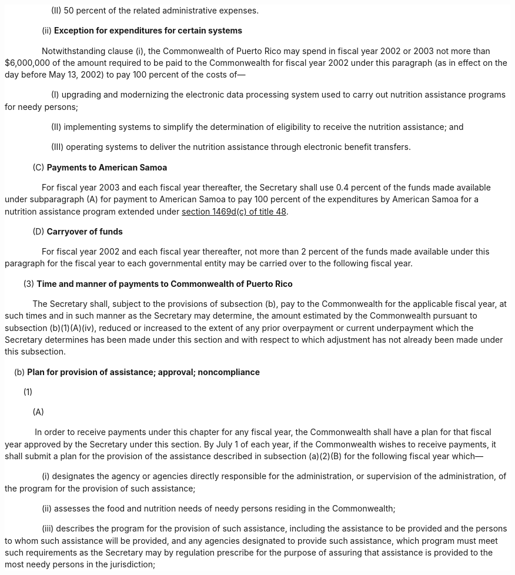                     (II) 50 percent of the related administrative expenses.

                (ii) __Exception for expenditures for certain systems__ 

                Notwithstanding clause (i), the Commonwealth of Puerto Rico may spend in fiscal year 2002 or 2003 not more than $6,000,000 of the amount required to be paid to the Commonwealth for fiscal year 2002 under this paragraph (as in effect on the day before May 13, 2002) to pay 100 percent of the costs of—

                    (I) upgrading and modernizing the electronic data processing system used to carry out nutrition assistance programs for needy persons;

                    (II) implementing systems to simplify the determination of eligibility to receive the nutrition assistance; and

                    (III) operating systems to deliver the nutrition assistance through electronic benefit transfers.

            (C) __Payments to American Samoa__ 

                For fiscal year 2003 and each fiscal year thereafter, the Secretary shall use 0.4 percent of the funds made available under subparagraph (A) for payment to American Samoa to pay 100 percent of the expenditures by American Samoa for a nutrition assistance program extended under [section 1469d(c) of title 48][/us/usc/t48/s1469d/c].

            (D) __Carryover of funds__ 

                For fiscal year 2002 and each fiscal year thereafter, not more than 2 percent of the funds made available under this paragraph for the fiscal year to each governmental entity may be carried over to the following fiscal year.

        (3) __Time and manner of payments to Commonwealth of Puerto Rico__ 

            The Secretary shall, subject to the provisions of subsection (b), pay to the Commonwealth for the applicable fiscal year, at such times and in such manner as the Secretary may determine, the amount estimated by the Commonwealth pursuant to subsection (b)(1)(A)(iv), reduced or increased to the extent of any prior overpayment or current underpayment which the Secretary determines has been made under this section and with respect to which adjustment has not already been made under this subsection.

    (b) __Plan for provision of assistance; approval; noncompliance__ 

        (1)

            (A)

             In order to receive payments under this chapter for any fiscal year, the Commonwealth shall have a plan for that fiscal year approved by the Secretary under this section. By July 1 of each year, if the Commonwealth wishes to receive payments, it shall submit a plan for the provision of the assistance described in subsection (a)(2)(B) for the following fiscal year which—

                (i) designates the agency or agencies directly responsible for the administration, or supervision of the administration, of the program for the provision of such assistance;

                (ii) assesses the food and nutrition needs of needy persons residing in the Commonwealth;

                (iii) describes the program for the provision of such assistance, including the assistance to be provided and the persons to whom such assistance will be provided, and any agencies designated to provide such assistance, which program must meet such requirements as the Secretary may by regulation prescribe for the purpose of assuring that assistance is provided to the most needy persons in the jurisdiction;


[/us/usc/t7/s2027/a]: https://publicdocs.github.io/go/links?ns=uslm&ref=%2Fus%2Fusc%2Ft7%2Fs2027%2Fa
[/us/usc/t7/s2012/u/4]: https://publicdocs.github.io/go/links?ns=uslm&ref=%2Fus%2Fusc%2Ft7%2Fs2012%2Fu%2F4
[/us/usc/t48/s1469d/c]: https://publicdocs.github.io/go/links?ns=uslm&ref=%2Fus%2Fusc%2Ft48%2Fs1469d%2Fc
[/us/usc/t7/s2027]: https://publicdocs.github.io/go/links?ns=uslm&ref=%2Fus%2Fusc%2Ft7%2Fs2027
[/us/pl/88/525/s19]: https://publicdocs.github.io/go/links?ns=uslm&ref=%2Fus%2Fpl%2F88%2F525%2Fs19
[/us/pl/97/35/s116/a/2]: https://publicdocs.github.io/go/links?ns=uslm&ref=%2Fus%2Fpl%2F97%2F35%2Fs116%2Fa%2F2
[/us/stat/95/364]: https://publicdocs.github.io/go/links?ns=uslm&ref=%2Fus%2Fstat%2F95%2F364
[/us/pl/97/253/s184/a]: https://publicdocs.github.io/go/links?ns=uslm&ref=%2Fus%2Fpl%2F97%2F253%2Fs184%2Fa
[/us/stat/96/785]: https://publicdocs.github.io/go/links?ns=uslm&ref=%2Fus%2Fstat%2F96%2F785
[/us/pl/98/204/s1]: https://publicdocs.github.io/go/links?ns=uslm&ref=%2Fus%2Fpl%2F98%2F204%2Fs1
[/us/stat/97/1385]: https://publicdocs.github.io/go/links?ns=uslm&ref=%2Fus%2Fstat%2F97%2F1385
[/us/pl/99/114/s2]: https://publicdocs.github.io/go/links?ns=uslm&ref=%2Fus%2Fpl%2F99%2F114%2Fs2
[/us/stat/99/488]: https://publicdocs.github.io/go/links?ns=uslm&ref=%2Fus%2Fstat%2F99%2F488
[/us/pl/99/157/s3]: https://publicdocs.github.io/go/links?ns=uslm&ref=%2Fus%2Fpl%2F99%2F157%2Fs3
[/us/stat/99/818]: https://publicdocs.github.io/go/links?ns=uslm&ref=%2Fus%2Fstat%2F99%2F818
[/us/pl/99/182/s3]: https://publicdocs.github.io/go/links?ns=uslm&ref=%2Fus%2Fpl%2F99%2F182%2Fs3
[/us/stat/99/1173]: https://publicdocs.github.io/go/links?ns=uslm&ref=%2Fus%2Fstat%2F99%2F1173
[/us/pl/99/198/s1543]: https://publicdocs.github.io/go/links?ns=uslm&ref=%2Fus%2Fpl%2F99%2F198%2Fs1543
[/us/stat/99/1589]: https://publicdocs.github.io/go/links?ns=uslm&ref=%2Fus%2Fstat%2F99%2F1589
[/us/pl/101/624/s1762/b]: https://publicdocs.github.io/go/links?ns=uslm&ref=%2Fus%2Fpl%2F101%2F624%2Fs1762%2Fb
[/us/stat/104/3804]: https://publicdocs.github.io/go/links?ns=uslm&ref=%2Fus%2Fstat%2F104%2F3804
[/us/pl/102/237/s941/9]: https://publicdocs.github.io/go/links?ns=uslm&ref=%2Fus%2Fpl%2F102%2F237%2Fs941%2F9
[/us/stat/105/1893]: https://publicdocs.github.io/go/links?ns=uslm&ref=%2Fus%2Fstat%2F105%2F1893
[/us/pl/103/66/s13917]: https://publicdocs.github.io/go/links?ns=uslm&ref=%2Fus%2Fpl%2F103%2F66%2Fs13917
[/us/stat/107/674]: https://publicdocs.github.io/go/links?ns=uslm&ref=%2Fus%2Fstat%2F107%2F674
[/us/pl/104/127/s401/f]: https://publicdocs.github.io/go/links?ns=uslm&ref=%2Fus%2Fpl%2F104%2F127%2Fs401%2Ff
[/us/stat/110/1026]: https://publicdocs.github.io/go/links?ns=uslm&ref=%2Fus%2Fstat%2F110%2F1026
[/us/pl/106/387/s1/a]: https://publicdocs.github.io/go/links?ns=uslm&ref=%2Fus%2Fpl%2F106%2F387%2Fs1%2Fa
[/us/stat/114/1549]: https://publicdocs.github.io/go/links?ns=uslm&ref=%2Fus%2Fstat%2F114%2F1549
[/us/pl/107/171/s4124/a]: https://publicdocs.github.io/go/links?ns=uslm&ref=%2Fus%2Fpl%2F107%2F171%2Fs4124%2Fa
[/us/stat/116/324]: https://publicdocs.github.io/go/links?ns=uslm&ref=%2Fus%2Fstat%2F116%2F324
[/us/pl/110/234]: https://publicdocs.github.io/go/links?ns=uslm&ref=%2Fus%2Fpl%2F110%2F234
[/us/stat/122/1108]: https://publicdocs.github.io/go/links?ns=uslm&ref=%2Fus%2Fstat%2F122%2F1108
[/us/pl/110/246/s4/a]: https://publicdocs.github.io/go/links?ns=uslm&ref=%2Fus%2Fpl%2F110%2F246%2Fs4%2Fa
[/us/stat/122/1664]: https://publicdocs.github.io/go/links?ns=uslm&ref=%2Fus%2Fstat%2F122%2F1664
[/us/pl/113/79/s4025]: https://publicdocs.github.io/go/links?ns=uslm&ref=%2Fus%2Fpl%2F113%2F79%2Fs4025
[/us/stat/128/809]: https://publicdocs.github.io/go/links?ns=uslm&ref=%2Fus%2Fstat%2F128%2F809
[/us/pl/110/234]: https://publicdocs.github.io/go/links?ns=uslm&ref=%2Fus%2Fpl%2F110%2F234
[/us/pl/110/246]: https://publicdocs.github.io/go/links?ns=uslm&ref=%2Fus%2Fpl%2F110%2F246
[/us/pl/110/234]: https://publicdocs.github.io/go/links?ns=uslm&ref=%2Fus%2Fpl%2F110%2F234
[/us/pl/110/246/s4/a]: https://publicdocs.github.io/go/links?ns=uslm&ref=%2Fus%2Fpl%2F110%2F246%2Fs4%2Fa
[/us/pl/113/79]: https://publicdocs.github.io/go/links?ns=uslm&ref=%2Fus%2Fpl%2F113%2F79
[/us/pl/110/246]: https://publicdocs.github.io/go/links?ns=uslm&ref=%2Fus%2Fpl%2F110%2F246
[/us/usc/t7/s2027/a]: https://publicdocs.github.io/go/links?ns=uslm&ref=%2Fus%2Fusc%2Ft7%2Fs2027%2Fa
[/us/pl/107/171/s4124/a/1]: https://publicdocs.github.io/go/links?ns=uslm&ref=%2Fus%2Fpl%2F107%2F171%2Fs4124%2Fa%2F1
[/us/pl/107/171/s4124/a/1]: https://publicdocs.github.io/go/links?ns=uslm&ref=%2Fus%2Fpl%2F107%2F171%2Fs4124%2Fa%2F1
[/us/pl/107/171/s4124/a/2]: https://publicdocs.github.io/go/links?ns=uslm&ref=%2Fus%2Fpl%2F107%2F171%2Fs4124%2Fa%2F2
[/us/pl/107/171/s4124/a/3]: https://publicdocs.github.io/go/links?ns=uslm&ref=%2Fus%2Fpl%2F107%2F171%2Fs4124%2Fa%2F3
[/us/pl/106/387]: https://publicdocs.github.io/go/links?ns=uslm&ref=%2Fus%2Fpl%2F106%2F387
[/us/pl/104/127]: https://publicdocs.github.io/go/links?ns=uslm&ref=%2Fus%2Fpl%2F104%2F127
[/us/pl/103/66]: https://publicdocs.github.io/go/links?ns=uslm&ref=%2Fus%2Fpl%2F103%2F66
[/us/pl/102/237]: https://publicdocs.github.io/go/links?ns=uslm&ref=%2Fus%2Fpl%2F102%2F237
[/us/pl/101/624]: https://publicdocs.github.io/go/links?ns=uslm&ref=%2Fus%2Fpl%2F101%2F624
[/us/pl/99/198/s1543/1]: https://publicdocs.github.io/go/links?ns=uslm&ref=%2Fus%2Fpl%2F99%2F198%2Fs1543%2F1
[/us/pl/99/114]: https://publicdocs.github.io/go/links?ns=uslm&ref=%2Fus%2Fpl%2F99%2F114
[/us/pl/99/157]: https://publicdocs.github.io/go/links?ns=uslm&ref=%2Fus%2Fpl%2F99%2F157
[/us/pl/99/182]: https://publicdocs.github.io/go/links?ns=uslm&ref=%2Fus%2Fpl%2F99%2F182
[/us/pl/99/198/s1543/3]: https://publicdocs.github.io/go/links?ns=uslm&ref=%2Fus%2Fpl%2F99%2F198%2Fs1543%2F3
[/us/pl/98/204]: https://publicdocs.github.io/go/links?ns=uslm&ref=%2Fus%2Fpl%2F98%2F204
[/us/pl/97/253]: https://publicdocs.github.io/go/links?ns=uslm&ref=%2Fus%2Fpl%2F97%2F253
[/us/pl/110/234]: https://publicdocs.github.io/go/links?ns=uslm&ref=%2Fus%2Fpl%2F110%2F234
[/us/pl/110/246]: https://publicdocs.github.io/go/links?ns=uslm&ref=%2Fus%2Fpl%2F110%2F246
[/us/pl/110/234]: https://publicdocs.github.io/go/links?ns=uslm&ref=%2Fus%2Fpl%2F110%2F234
[/us/pl/110/246/s4]: https://publicdocs.github.io/go/links?ns=uslm&ref=%2Fus%2Fpl%2F110%2F246%2Fs4
[/us/usc/t7/s8701]: https://publicdocs.github.io/go/links?ns=uslm&ref=%2Fus%2Fusc%2Ft7%2Fs8701
[/us/pl/110/246]: https://publicdocs.github.io/go/links?ns=uslm&ref=%2Fus%2Fpl%2F110%2F246
[/us/pl/110/246/s4407]: https://publicdocs.github.io/go/links?ns=uslm&ref=%2Fus%2Fpl%2F110%2F246%2Fs4407
[/us/usc/t2/s1161]: https://publicdocs.github.io/go/links?ns=uslm&ref=%2Fus%2Fusc%2Ft2%2Fs1161
[/us/pl/107/171/s4124/c]: https://publicdocs.github.io/go/links?ns=uslm&ref=%2Fus%2Fpl%2F107%2F171%2Fs4124%2Fc
[/us/stat/116/326]: https://publicdocs.github.io/go/links?ns=uslm&ref=%2Fus%2Fstat%2F116%2F326
[/us/pl/110/234/s4002/b/1/B]: https://publicdocs.github.io/go/links?ns=uslm&ref=%2Fus%2Fpl%2F110%2F234%2Fs4002%2Fb%2F1%2FB
[/us/stat/122/1096]: https://publicdocs.github.io/go/links?ns=uslm&ref=%2Fus%2Fstat%2F122%2F1096
[/us/pl/110/246/s4/a]: https://publicdocs.github.io/go/links?ns=uslm&ref=%2Fus%2Fpl%2F110%2F246%2Fs4%2Fa
[/us/stat/122/1664]: https://publicdocs.github.io/go/links?ns=uslm&ref=%2Fus%2Fstat%2F122%2F1664
[/us/usc/t7/s2033]: https://publicdocs.github.io/go/links?ns=uslm&ref=%2Fus%2Fusc%2Ft7%2Fs2033
[/us/usc/t7/s2028/a/2]: https://publicdocs.github.io/go/links?ns=uslm&ref=%2Fus%2Fusc%2Ft7%2Fs2028%2Fa%2F2
[/us/usc/t7/s2033]: https://publicdocs.github.io/go/links?ns=uslm&ref=%2Fus%2Fusc%2Ft7%2Fs2033
[/us/pl/103/66]: https://publicdocs.github.io/go/links?ns=uslm&ref=%2Fus%2Fpl%2F103%2F66
[/us/pl/103/66/s13971/a]: https://publicdocs.github.io/go/links?ns=uslm&ref=%2Fus%2Fpl%2F103%2F66%2Fs13971%2Fa
[/us/usc/t7/s2025]: https://publicdocs.github.io/go/links?ns=uslm&ref=%2Fus%2Fusc%2Ft7%2Fs2025
[/us/pl/102/237]: https://publicdocs.github.io/go/links?ns=uslm&ref=%2Fus%2Fpl%2F102%2F237
[/us/pl/102/237/s1101/d/1]: https://publicdocs.github.io/go/links?ns=uslm&ref=%2Fus%2Fpl%2F102%2F237%2Fs1101%2Fd%2F1
[/us/usc/t7/s1421]: https://publicdocs.github.io/go/links?ns=uslm&ref=%2Fus%2Fusc%2Ft7%2Fs1421
[/us/pl/101/624]: https://publicdocs.github.io/go/links?ns=uslm&ref=%2Fus%2Fpl%2F101%2F624
[/us/pl/101/624/s1781/b/1]: https://publicdocs.github.io/go/links?ns=uslm&ref=%2Fus%2Fpl%2F101%2F624%2Fs1781%2Fb%2F1
[/us/usc/t7/s2012]: https://publicdocs.github.io/go/links?ns=uslm&ref=%2Fus%2Fusc%2Ft7%2Fs2012
[/us/pl/99/182/s3]: https://publicdocs.github.io/go/links?ns=uslm&ref=%2Fus%2Fpl%2F99%2F182%2Fs3
[/us/stat/99/1173]: https://publicdocs.github.io/go/links?ns=uslm&ref=%2Fus%2Fstat%2F99%2F1173
[/us/pl/99/157/s3]: https://publicdocs.github.io/go/links?ns=uslm&ref=%2Fus%2Fpl%2F99%2F157%2Fs3
[/us/stat/99/818]: https://publicdocs.github.io/go/links?ns=uslm&ref=%2Fus%2Fstat%2F99%2F818
[/us/pl/99/114/s2]: https://publicdocs.github.io/go/links?ns=uslm&ref=%2Fus%2Fpl%2F99%2F114%2Fs2
[/us/stat/99/488]: https://publicdocs.github.io/go/links?ns=uslm&ref=%2Fus%2Fstat%2F99%2F488
[/us/pl/98/204/s1]: https://publicdocs.github.io/go/links?ns=uslm&ref=%2Fus%2Fpl%2F98%2F204%2Fs1
[/us/stat/97/1385]: https://publicdocs.github.io/go/links?ns=uslm&ref=%2Fus%2Fstat%2F97%2F1385
[/us/pl/97/253]: https://publicdocs.github.io/go/links?ns=uslm&ref=%2Fus%2Fpl%2F97%2F253
[/us/pl/97/253/s193/a]: https://publicdocs.github.io/go/links?ns=uslm&ref=%2Fus%2Fpl%2F97%2F253%2Fs193%2Fa
[/us/usc/t7/s2012]: https://publicdocs.github.io/go/links?ns=uslm&ref=%2Fus%2Fusc%2Ft7%2Fs2012
[/us/pl/97/253/s184/b]: https://publicdocs.github.io/go/links?ns=uslm&ref=%2Fus%2Fpl%2F97%2F253%2Fs184%2Fb
[/us/stat/96/785]: https://publicdocs.github.io/go/links?ns=uslm&ref=%2Fus%2Fstat%2F96%2F785
[/us/pl/98/107/s101/b]: https://publicdocs.github.io/go/links?ns=uslm&ref=%2Fus%2Fpl%2F98%2F107%2Fs101%2Fb
[/us/stat/97/734]: https://publicdocs.github.io/go/links?ns=uslm&ref=%2Fus%2Fstat%2F97%2F734
[/us/usc/t7/s2028/b]: https://publicdocs.github.io/go/links?ns=uslm&ref=%2Fus%2Fusc%2Ft7%2Fs2028%2Fb
[/us/pl/97/35/s116/a]: https://publicdocs.github.io/go/links?ns=uslm&ref=%2Fus%2Fpl%2F97%2F35%2Fs116%2Fa
[/us/stat/95/364]: https://publicdocs.github.io/go/links?ns=uslm&ref=%2Fus%2Fstat%2F95%2F364
[/us/pl/101/624/s1762/a]: https://publicdocs.github.io/go/links?ns=uslm&ref=%2Fus%2Fpl%2F101%2F624%2Fs1762%2Fa
[/us/stat/104/3804]: https://publicdocs.github.io/go/links?ns=uslm&ref=%2Fus%2Fstat%2F104%2F3804
[/us/pl/101/624/s1762/c]: https://publicdocs.github.io/go/links?ns=uslm&ref=%2Fus%2Fpl%2F101%2F624%2Fs1762%2Fc
[/us/stat/104/3805]: https://publicdocs.github.io/go/links?ns=uslm&ref=%2Fus%2Fstat%2F104%2F3805
[/us/pl/110/234/s4002/b/1/A]: https://publicdocs.github.io/go/links?ns=uslm&ref=%2Fus%2Fpl%2F110%2F234%2Fs4002%2Fb%2F1%2FA
[/us/stat/122/1095]: https://publicdocs.github.io/go/links?ns=uslm&ref=%2Fus%2Fstat%2F122%2F1095
[/us/pl/110/246/s4/a]: https://publicdocs.github.io/go/links?ns=uslm&ref=%2Fus%2Fpl%2F110%2F246%2Fs4%2Fa
[/us/stat/122/1664]: https://publicdocs.github.io/go/links?ns=uslm&ref=%2Fus%2Fstat%2F122%2F1664
[/us/usc/t7/s2011]: https://publicdocs.github.io/go/links?ns=uslm&ref=%2Fus%2Fusc%2Ft7%2Fs2011
[/us/pl/98/204/s2]: https://publicdocs.github.io/go/links?ns=uslm&ref=%2Fus%2Fpl%2F98%2F204%2Fs2
[/us/stat/97/1385]: https://publicdocs.github.io/go/links?ns=uslm&ref=%2Fus%2Fstat%2F97%2F1385
[/us/pl/97/35/s116/b]: https://publicdocs.github.io/go/links?ns=uslm&ref=%2Fus%2Fpl%2F97%2F35%2Fs116%2Fb
[/us/stat/95/366]: https://publicdocs.github.io/go/links?ns=uslm&ref=%2Fus%2Fstat%2F95%2F366
